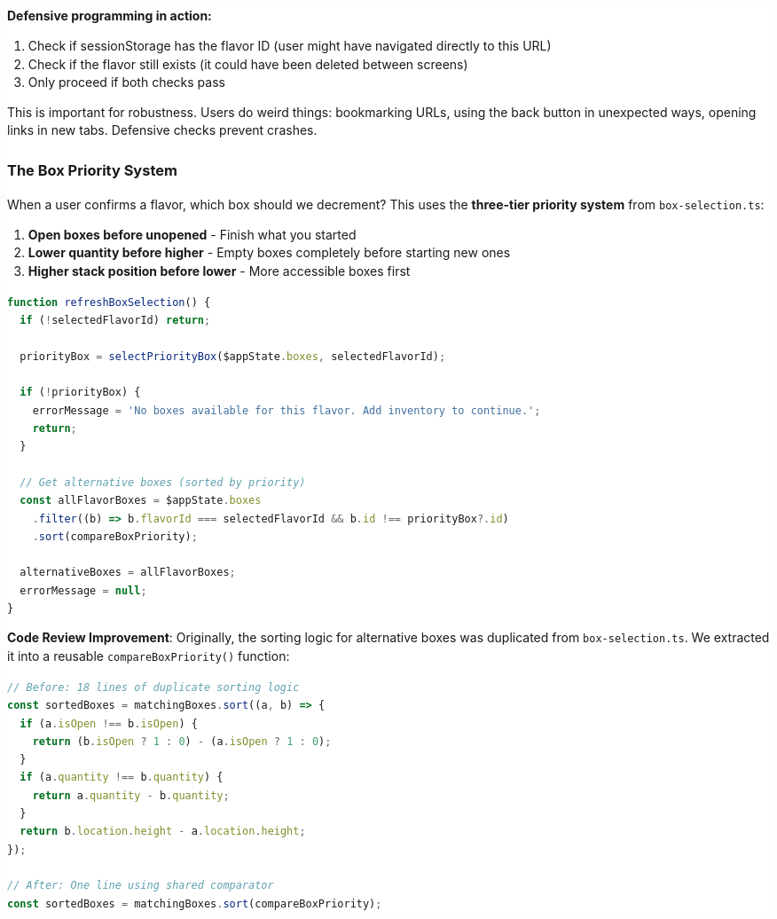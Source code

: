**Defensive programming in action:**

1. Check if sessionStorage has the flavor ID (user might have navigated directly to this URL)
2. Check if the flavor still exists (it could have been deleted between screens)
3. Only proceed if both checks pass

This is important for robustness. Users do weird things: bookmarking URLs, using the back button in unexpected ways, opening links in new tabs. Defensive checks prevent crashes.

### The Box Priority System

When a user confirms a flavor, which box should we decrement? This uses the **three-tier priority system** from `box-selection.ts`:

1. **Open boxes before unopened** - Finish what you started
2. **Lower quantity before higher** - Empty boxes completely before starting new ones
3. **Higher stack position before lower** - More accessible boxes first

```typescript
function refreshBoxSelection() {
  if (!selectedFlavorId) return;

  priorityBox = selectPriorityBox($appState.boxes, selectedFlavorId);

  if (!priorityBox) {
    errorMessage = 'No boxes available for this flavor. Add inventory to continue.';
    return;
  }

  // Get alternative boxes (sorted by priority)
  const allFlavorBoxes = $appState.boxes
    .filter((b) => b.flavorId === selectedFlavorId && b.id !== priorityBox?.id)
    .sort(compareBoxPriority);

  alternativeBoxes = allFlavorBoxes;
  errorMessage = null;
}
```

**Code Review Improvement**: Originally, the sorting logic for alternative boxes was duplicated from `box-selection.ts`. We extracted it into a reusable `compareBoxPriority()` function:

```typescript
// Before: 18 lines of duplicate sorting logic
const sortedBoxes = matchingBoxes.sort((a, b) => {
  if (a.isOpen !== b.isOpen) {
    return (b.isOpen ? 1 : 0) - (a.isOpen ? 1 : 0);
  }
  if (a.quantity !== b.quantity) {
    return a.quantity - b.quantity;
  }
  return b.location.height - a.location.height;
});

// After: One line using shared comparator
const sortedBoxes = matchingBoxes.sort(compareBoxPriority);
```
